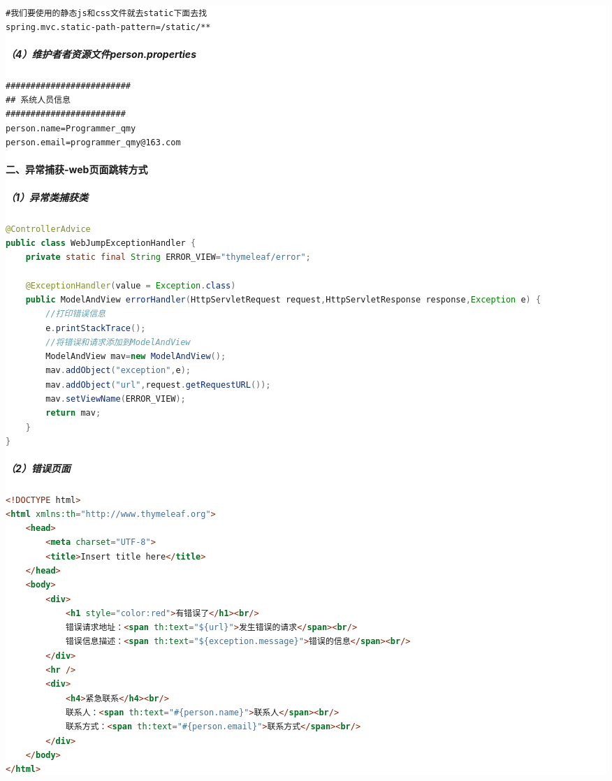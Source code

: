 ```properties
#我们要使用的静态js和css文件就去static下面去找
spring.mvc.static-path-pattern=/static/**
```

##### （4）维护者者资源文件person.properties

```properties
#########################
## 系统人员信息
########################
person.name=Programmer_qmy
person.email=programmer_qmy@163.com
```

#### 二、异常捕获-web页面跳转方式

##### （1）异常类捕获类

```java
@ControllerAdvice
public class WebJumpExceptionHandler {
	private static final String ERROR_VIEW="thymeleaf/error";
	
	@ExceptionHandler(value = Exception.class)
	public ModelAndView errorHandler(HttpServletRequest request,HttpServletResponse response,Exception e) {
		//打印错误信息
		e.printStackTrace();
		//将错误和请求添加到ModelAndView
		ModelAndView mav=new ModelAndView();
		mav.addObject("exception",e);
		mav.addObject("url",request.getRequestURL());
		mav.setViewName(ERROR_VIEW);
		return mav;
	}
}
```

##### （2）错误页面

```html
<!DOCTYPE html>
<html xmlns:th="http://www.thymeleaf.org">
	<head>
		<meta charset="UTF-8">
		<title>Insert title here</title>
	</head>
	<body>
		<div>
			<h1 style="color:red">有错误了</h1><br/>
			错误请求地址：<span th:text="${url}">发生错误的请求</span><br/>
			错误信息描述：<span th:text="${exception.message}">错误的信息</span><br/>
		</div>
		<hr />
		<div>
			<h4>紧急联系</h4><br/>
			联系人：<span th:text="#{person.name}">联系人</span><br/>
			联系方式：<span th:text="#{person.email}">联系方式</span><br/>
		</div>
	</body>
</html>
```
